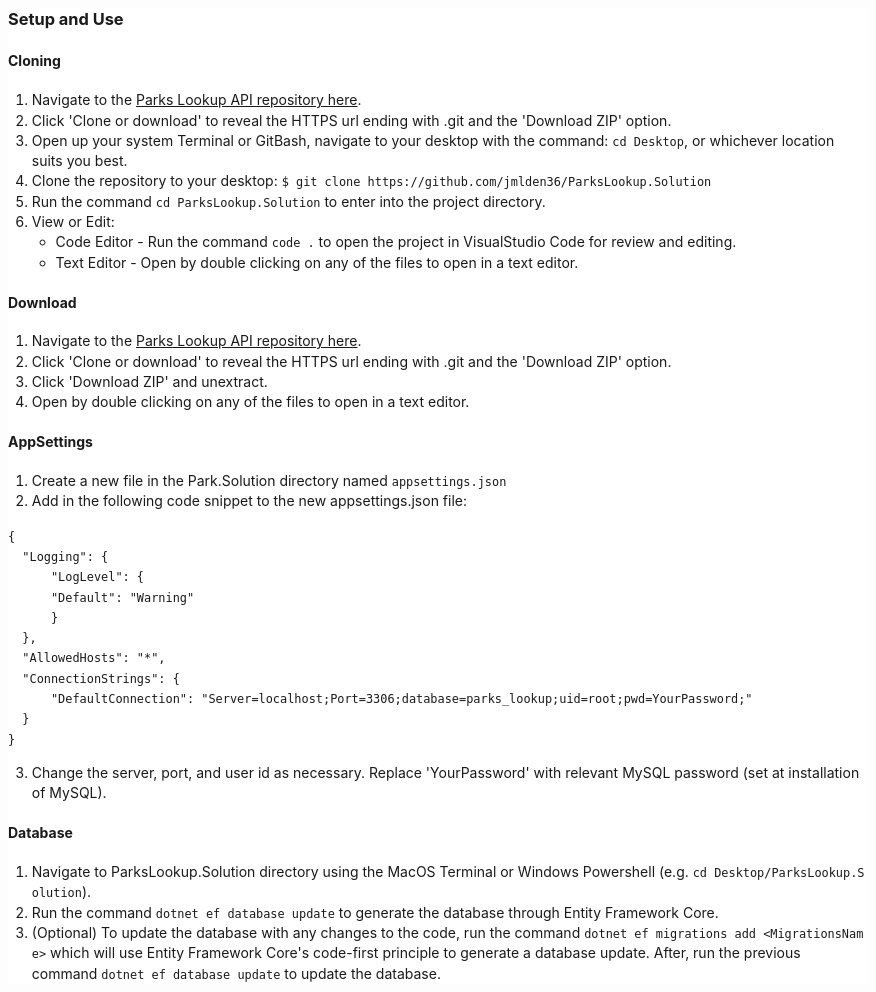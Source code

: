 ### Setup and Use

  #### Cloning

  1) Navigate to the [Parks Lookup API repository here](https://github.com/jmlden36/Park.Solution).
  2) Click 'Clone or download' to reveal the HTTPS url ending with .git and the 'Download ZIP' option.
  3) Open up your system Terminal or GitBash, navigate to your desktop with the command: `cd Desktop`, or whichever location suits you best.
  4) Clone the repository to your desktop: `$ git clone https://github.com/jmlden36/ParksLookup.Solution`
  5) Run the command `cd ParksLookup.Solution` to enter into the project directory.
  6) View or Edit:
      * Code Editor - Run the command `code .` to open the project in VisualStudio Code for review and editing.
      * Text Editor - Open by double clicking on any of the files to open in a text editor.

  #### Download

  1) Navigate to the [Parks Lookup API repository here](https://github.com/jmlden36/ParksLookup.Solution).
  2) Click 'Clone or download' to reveal the HTTPS url ending with .git and the 'Download ZIP' option.
  3) Click 'Download ZIP' and unextract.
  4) Open by double clicking on any of the files to open in a text editor.

  #### AppSettings

  1) Create a new file in the Park.Solution directory named `appsettings.json`
  2) Add in the following code snippet to the new appsettings.json file:
  
  ```
{
    "Logging": {
        "LogLevel": {
        "Default": "Warning"
        }
    },
    "AllowedHosts": "*",
    "ConnectionStrings": {
        "DefaultConnection": "Server=localhost;Port=3306;database=parks_lookup;uid=root;pwd=YourPassword;"
    }
}
  ```
  3) Change the server, port, and user id as necessary. Replace 'YourPassword' with relevant MySQL password (set at installation of MySQL).

#### Database
  1) Navigate to ParksLookup.Solution directory using the MacOS Terminal or Windows Powershell (e.g. `cd Desktop/ParksLookup.Solution`).
  2) Run the command `dotnet ef database update` to generate the database through Entity Framework Core.
  3) (Optional) To update the database with any changes to the code, run the command `dotnet ef migrations add <MigrationsName>` which will use Entity Framework Core's code-first principle to generate a database update. After, run the previous command `dotnet ef database update` to update the database.
